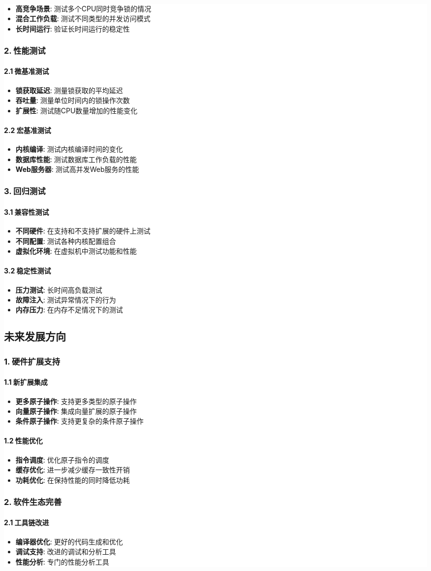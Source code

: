 - **高竞争场景**: 测试多个CPU同时竞争锁的情况
- **混合工作负载**: 测试不同类型的并发访问模式
- **长时间运行**: 验证长时间运行的稳定性

### 2. 性能测试

#### 2.1 微基准测试

- **锁获取延迟**: 测量锁获取的平均延迟
- **吞吐量**: 测量单位时间内的锁操作次数
- **扩展性**: 测试随CPU数量增加的性能变化

#### 2.2 宏基准测试

- **内核编译**: 测试内核编译时间的变化
- **数据库性能**: 测试数据库工作负载的性能
- **Web服务器**: 测试高并发Web服务的性能

### 3. 回归测试

#### 3.1 兼容性测试

- **不同硬件**: 在支持和不支持扩展的硬件上测试
- **不同配置**: 测试各种内核配置组合
- **虚拟化环境**: 在虚拟机中测试功能和性能

#### 3.2 稳定性测试

- **压力测试**: 长时间高负载测试
- **故障注入**: 测试异常情况下的行为
- **内存压力**: 在内存不足情况下的测试

## 未来发展方向

### 1. 硬件扩展支持

#### 1.1 新扩展集成

- **更多原子操作**: 支持更多类型的原子操作
- **向量原子操作**: 集成向量扩展的原子操作
- **条件原子操作**: 支持更复杂的条件原子操作

#### 1.2 性能优化

- **指令调度**: 优化原子指令的调度
- **缓存优化**: 进一步减少缓存一致性开销
- **功耗优化**: 在保持性能的同时降低功耗

### 2. 软件生态完善

#### 2.1 工具链改进

- **编译器优化**: 更好的代码生成和优化
- **调试支持**: 改进的调试和分析工具
- **性能分析**: 专门的性能分析工具
